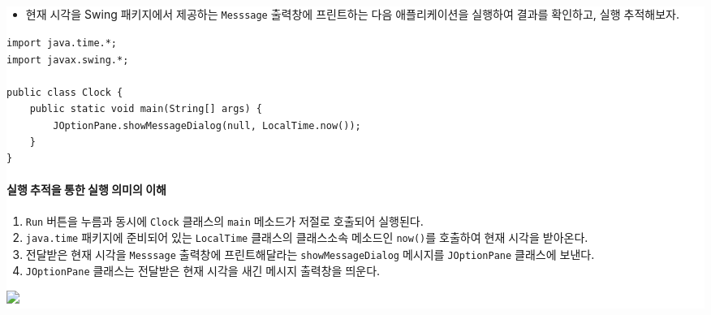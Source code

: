 - 현재 시각을 Swing 패키지에서 제공하는 `Messsage` 출력창에 프린트하는 다음 애플리케이션을 실행하여 결과를 확인하고, 실행 추적해보자.


```
import java.time.*;
import javax.swing.*;

public class Clock {
    public static void main(String[] args) {
        JOptionPane.showMessageDialog(null, LocalTime.now());
    }
}

```


#### 실행 추적을 통한 실행 의미의 이해

1. `Run` 버튼을 누름과 동시에 `Clock` 클래스의 `main` 메소드가 저절로 호출되어 실행된다.
2. `java.time` 패키지에 준비되어 있는 `LocalTime` 클래스의 클래스소속 메소드인 `now()`를 호출하여 현재 시각을 받아온다.
3. 전달받은 현재 시각을 `Messsage` 출력창에 프린트해달라는 `showMessageDialog` 메시지를 `JOptionPane` 클래스에 보낸다.
4. `JOptionPane` 클래스는 전달받은 현재 시각을 새긴 메시지 출력창을 띄운다.

<img src="https://i.imgur.com/pygbvpg.png" width="600">











